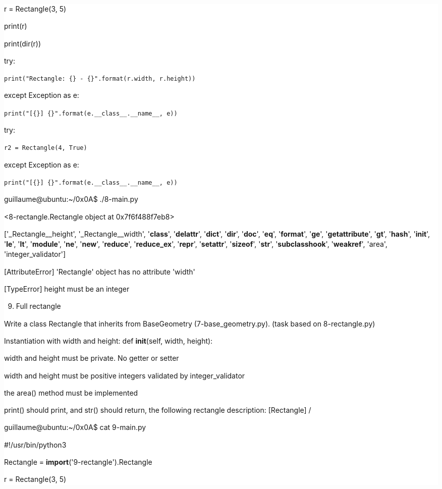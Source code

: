 
r = Rectangle(3, 5)



print(r)

print(dir(r))



try:

    print("Rectangle: {} - {}".format(r.width, r.height))

except Exception as e:

    print("[{}] {}".format(e.__class__.__name__, e))



try:

    r2 = Rectangle(4, True)

except Exception as e:

    print("[{}] {}".format(e.__class__.__name__, e))

guillaume@ubuntu:~/0x0A$ ./8-main.py

<8-rectangle.Rectangle object at 0x7f6f488f7eb8>

['_Rectangle__height', '_Rectangle__width', '__class__', '__delattr__', '__dict__', '__dir__', '__doc__', '__eq__', '__format__', '__ge__', '__getattribute__', '__gt__', '__hash__', '__init__', '__le__', '__lt__', '__module__', '__ne__', '__new__', '__reduce__', '__reduce_ex__', '__repr__', '__setattr__', '__sizeof__', '__str__', '__subclasshook__', '__weakref__', 'area', 'integer_validator']

[AttributeError] 'Rectangle' object has no attribute 'width'

[TypeError] height must be an integer

9. Full rectangle

Write a class Rectangle that inherits from BaseGeometry (7-base_geometry.py). (task based on 8-rectangle.py)

Instantiation with width and height: def __init__(self, width, height):

width and height must be private. No getter or setter

width and height must be positive integers validated by integer_validator

the area() method must be implemented

print() should print, and str() should return, the following rectangle description: [Rectangle] /

guillaume@ubuntu:~/0x0A$ cat 9-main.py

#!/usr/bin/python3

Rectangle = __import__('9-rectangle').Rectangle



r = Rectangle(3, 5)
